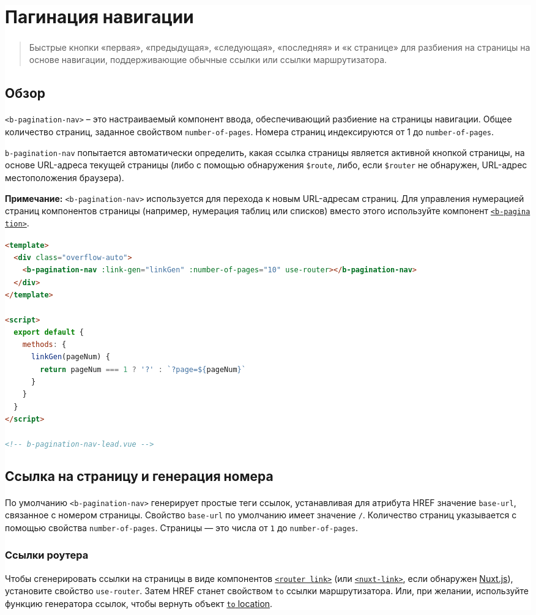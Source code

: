 # Пагинация навигации

> Быстрые кнопки «первая», «предыдущая», «следующая», «последняя» и «к странице» для разбиения на
> страницы на основе навигации, поддерживающие обычные ссылки или ссылки маршрутизатора.

## Обзор

`<b-pagination-nav>` – это настраиваемый компонент ввода, обеспечивающий разбиение на страницы
навигации. Общее количество страниц, заданное свойством `number-of-pages`. Номера страниц
индексируются от 1 до `number-of-pages`.

`b-pagination-nav` попытается автоматически определить, какая ссылка страницы является активной
кнопкой страницы, на основе URL-адреса текущей страницы (либо с помощью обнаружения `$route`, либо,
если `$router` не обнаружен, URL-адрес местоположения браузера).

**Примечание:** `<b-pagination-nav>` используется для перехода к новым URL-адресам страниц. Для
управления нумерацией страниц компонентов страницы (например, нумерация таблиц или списков) вместо
этого используйте компонент [`<b-pagination>`](/docs/components/pagination).

```html
<template>
  <div class="overflow-auto">
    <b-pagination-nav :link-gen="linkGen" :number-of-pages="10" use-router></b-pagination-nav>
  </div>
</template>

<script>
  export default {
    methods: {
      linkGen(pageNum) {
        return pageNum === 1 ? '?' : `?page=${pageNum}`
      }
    }
  }
</script>

<!-- b-pagination-nav-lead.vue -->
```

## Ссылка на страницу и генерация номера

По умолчанию `<b-pagination-nav>` генерирует простые теги ссылок, устанавливая для атрибута HREF
значение `base-url`, связанное с номером страницы. Свойство `base-url` по умолчанию имеет значение
`/`. Количество страниц указывается с помощью свойства `number-of-pages`. Страницы — это числа от
`1` до `number-of-pages`.

### Ссылки роутера

Чтобы сгенерировать ссылки на страницы в виде компонентов
[`<router link>`](https://router.vuejs.org/api/#router-link) (или
[`<nuxt-link>`](https://nuxtjs.org/api/components-nuxt-link#the-lt-nuxt-link-gt-component), если
обнаружен [Nuxt.js](https://nuxtjs.org/)), установите свойство `use-router`. Затем HREF станет
свойством `to` ссылки маршрутизатора. Или, при желании, используйте функцию генератора ссылок, чтобы
вернуть объект [`to` location](https://router.vuejs.org/api/#to).
